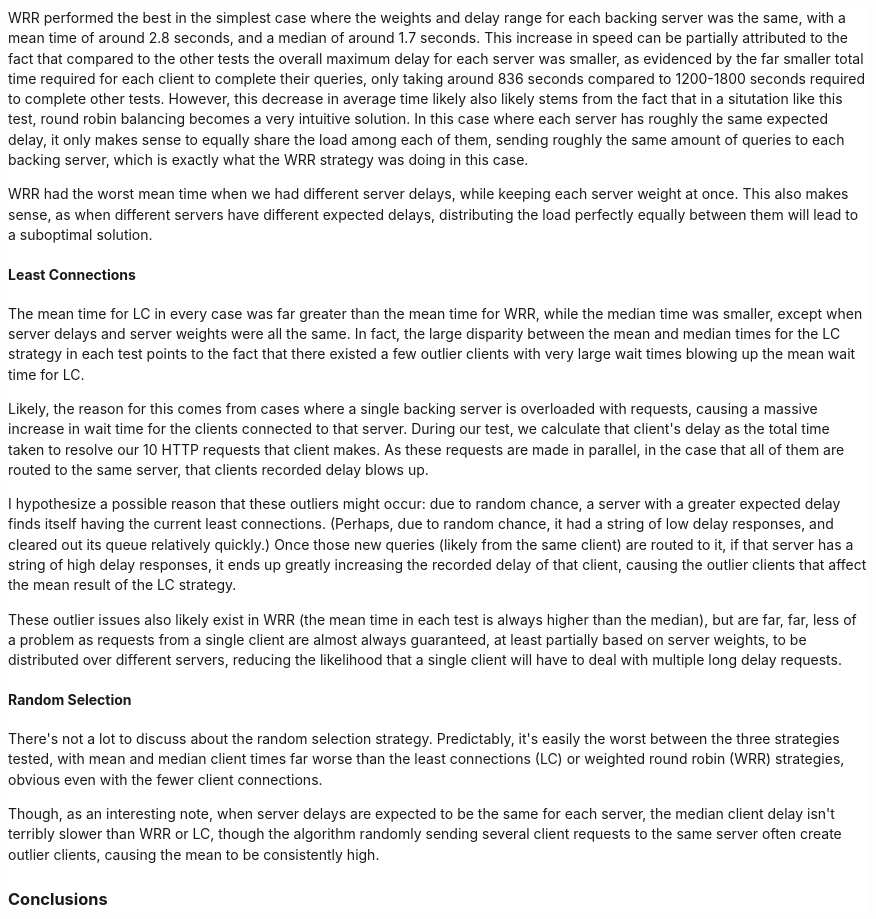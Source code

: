 WRR performed the best in the simplest case where the weights and delay range for each backing server was the same, with a mean time of around 2.8 seconds, and a median of around 1.7 seconds. 
This increase in speed can be partially attributed to the fact that compared to the other tests the overall maximum delay for each server was smaller, as evidenced by the far smaller total time required for each client to complete their queries, only taking around 836 seconds compared to 1200-1800 seconds required to complete other tests.
However, this decrease in average time likely also likely stems from the fact that in a situtation like this test, round robin balancing becomes a very intuitive solution. In this case where each server has roughly the same expected delay, it only makes sense to equally share the load among each of them, sending roughly the same amount of queries to each backing server, which is exactly what the WRR strategy was doing in this case.

WRR had the worst mean time when we had different server delays, while keeping each server weight at once. This also makes sense, as when different servers have different expected delays, distributing the load perfectly equally between them will lead to a suboptimal solution. 

#### Least Connections

The mean time for LC in every case was far greater than the mean time for WRR, while the median time was smaller, except when server delays and server weights were all the same.
In fact, the large disparity between the mean and median times for the LC strategy in each test points to the fact that there existed a few outlier clients with very large wait times blowing up the mean wait time for LC.

Likely, the reason for this comes from cases where a single backing server is overloaded with requests, causing a massive increase in wait time for the clients connected to that server. During our test, we calculate that client's delay as the total time taken to resolve our 10 HTTP requests that client makes. As these requests are made in parallel, in the case that all of them are routed to the same server, that clients recorded delay blows up.

I hypothesize a possible reason that these outliers might occur:
due to random chance, a server with a greater expected delay finds itself having the current least connections. (Perhaps, due to random chance, it had a string of low delay responses, and cleared out its queue relatively quickly.) Once those new queries (likely from the same client) are routed to it, if that server has a string of high delay responses, it ends up greatly increasing the recorded delay of that client, causing the outlier clients that affect the mean result of the LC strategy.

These outlier issues also likely exist in WRR (the mean time in each test is always higher than the median), but are far, far, less of a problem as requests from a single client are almost always guaranteed, at least partially based on server weights, to be distributed over different servers, reducing the likelihood that a single client will have to deal with multiple long delay requests.

#### Random Selection

There's not a lot to discuss about the random selection strategy. Predictably, it's easily the worst between the three strategies tested, with mean and median client times far worse than the least connections (LC) or weighted round robin (WRR) strategies, obvious even with the fewer client connections.

Though, as an interesting note, when server delays are expected to be the same for each server, the median client delay isn't terribly slower than WRR or LC, though the algorithm randomly sending several client requests to the same server often create outlier clients, causing the mean to be consistently high. 

### Conclusions
